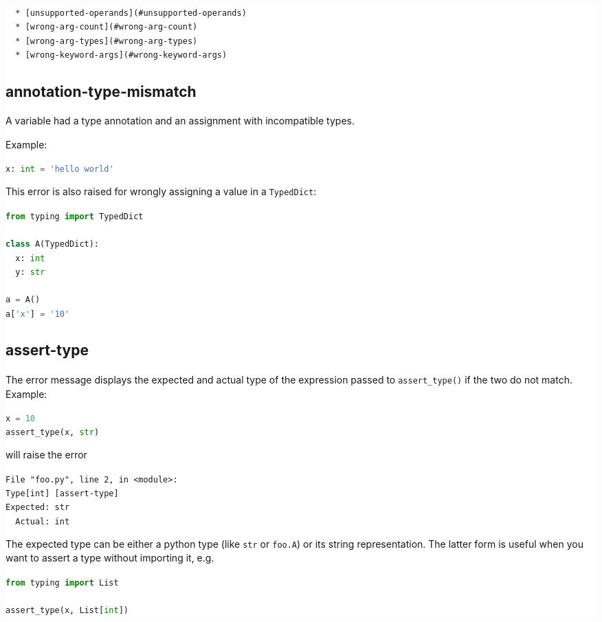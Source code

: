       * [unsupported-operands](#unsupported-operands)
      * [wrong-arg-count](#wrong-arg-count)
      * [wrong-arg-types](#wrong-arg-types)
      * [wrong-keyword-args](#wrong-keyword-args)





## annotation-type-mismatch

A variable had a type annotation and an assignment with incompatible types.

Example:


```python
x: int = 'hello world'
```

This error is also raised for wrongly assigning a value in a `TypedDict`:


```python
from typing import TypedDict

class A(TypedDict):
  x: int
  y: str

a = A()
a['x'] = '10'
```

## assert-type

The error message displays the expected and actual type of the expression passed
to `assert_type()` if the two do not match. Example:


```python
x = 10
assert_type(x, str)
```

will raise the error

```
File "foo.py", line 2, in <module>:
Type[int] [assert-type]
Expected: str
  Actual: int
```

The expected type can be either a python type (like `str` or `foo.A`) or its
string representation. The latter form is useful when you want to assert a type
without importing it, e.g.

```python
from typing import List

assert_type(x, List[int])
```


[pyi-stub-files]: user_guide.md#pytypes-pyi-stub-files
[silencing-errors]: user_guide.md#silencing-errors
[pytype-faq-noniterable-strings]: faq.md#noniterable-strings
[pytype-faq-signature-mismatch]: faq.md#signature-mismatch
[pep-591]: https://www.python.org/dev/peps/pep-0591/
[new-bug]: https://github.com/google/pytype/issues/new